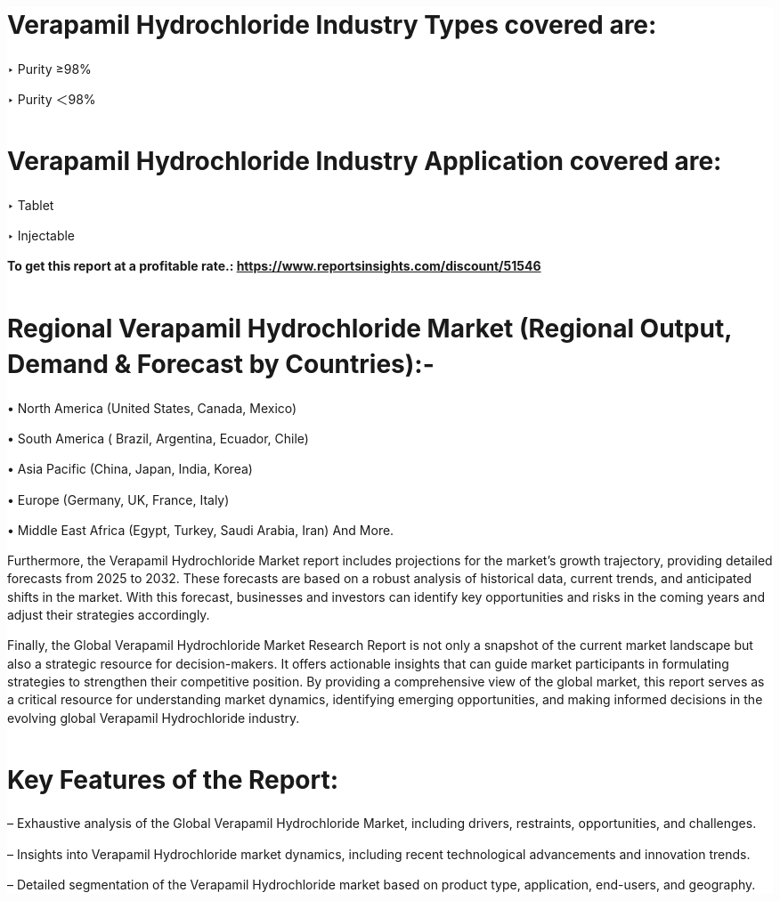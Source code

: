 # <strong>Verapamil Hydrochloride Industry Types covered are:</strong>

‣ Purity ≥98%

‣ Purity ＜98%

# <strong>Verapamil Hydrochloride Industry Application covered are:</strong>

‣ Tablet

‣ Injectable

<strong>To get this report at a profitable rate.: <a href=https://www.reportsinsights.com/discount/51546>https://www.reportsinsights.com/discount/51546</a></strong>

# <strong>Regional Verapamil Hydrochloride Market (Regional Output, Demand &amp; Forecast by Countries):-</strong>

• North America (United States, Canada, Mexico)

• South America ( Brazil, Argentina, Ecuador, Chile)

• Asia Pacific (China, Japan, India, Korea)

• Europe (Germany, UK, France, Italy)

• Middle East Africa (Egypt, Turkey, Saudi Arabia, Iran) And More.

Furthermore, the Verapamil Hydrochloride Market report includes projections for the market’s growth trajectory, providing detailed forecasts from 2025 to 2032. These forecasts are based on a robust analysis of historical data, current trends, and anticipated shifts in the market. With this forecast, businesses and investors can identify key opportunities and risks in the coming years and adjust their strategies accordingly.

Finally, the Global Verapamil Hydrochloride Market Research Report is not only a snapshot of the current market landscape but also a strategic resource for decision-makers. It offers actionable insights that can guide market participants in formulating strategies to strengthen their competitive position. By providing a comprehensive view of the global market, this report serves as a critical resource for understanding market dynamics, identifying emerging opportunities, and making informed decisions in the evolving global Verapamil Hydrochloride industry.

# <strong>Key Features of the Report:</strong>

– Exhaustive analysis of the Global Verapamil Hydrochloride Market, including drivers, restraints, opportunities, and challenges.

– Insights into Verapamil Hydrochloride market dynamics, including recent technological advancements and innovation trends.

– Detailed segmentation of the Verapamil Hydrochloride market based on product type, application, end-users, and geography.
